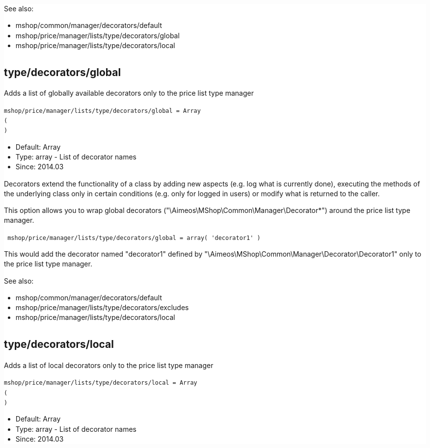 See also:

* mshop/common/manager/decorators/default
* mshop/price/manager/lists/type/decorators/global
* mshop/price/manager/lists/type/decorators/local

## type/decorators/global

Adds a list of globally available decorators only to the price list type manager

```
mshop/price/manager/lists/type/decorators/global = Array
(
)
```

* Default: Array
* Type: array - List of decorator names
* Since: 2014.03

Decorators extend the functionality of a class by adding new aspects
(e.g. log what is currently done), executing the methods of the underlying
class only in certain conditions (e.g. only for logged in users) or
modify what is returned to the caller.

This option allows you to wrap global decorators
("\Aimeos\MShop\Common\Manager\Decorator\*") around the price list type
manager.

```
 mshop/price/manager/lists/type/decorators/global = array( 'decorator1' )
```

This would add the decorator named "decorator1" defined by
"\Aimeos\MShop\Common\Manager\Decorator\Decorator1" only to the price
list type manager.

See also:

* mshop/common/manager/decorators/default
* mshop/price/manager/lists/type/decorators/excludes
* mshop/price/manager/lists/type/decorators/local

## type/decorators/local

Adds a list of local decorators only to the price list type manager

```
mshop/price/manager/lists/type/decorators/local = Array
(
)
```

* Default: Array
* Type: array - List of decorator names
* Since: 2014.03
